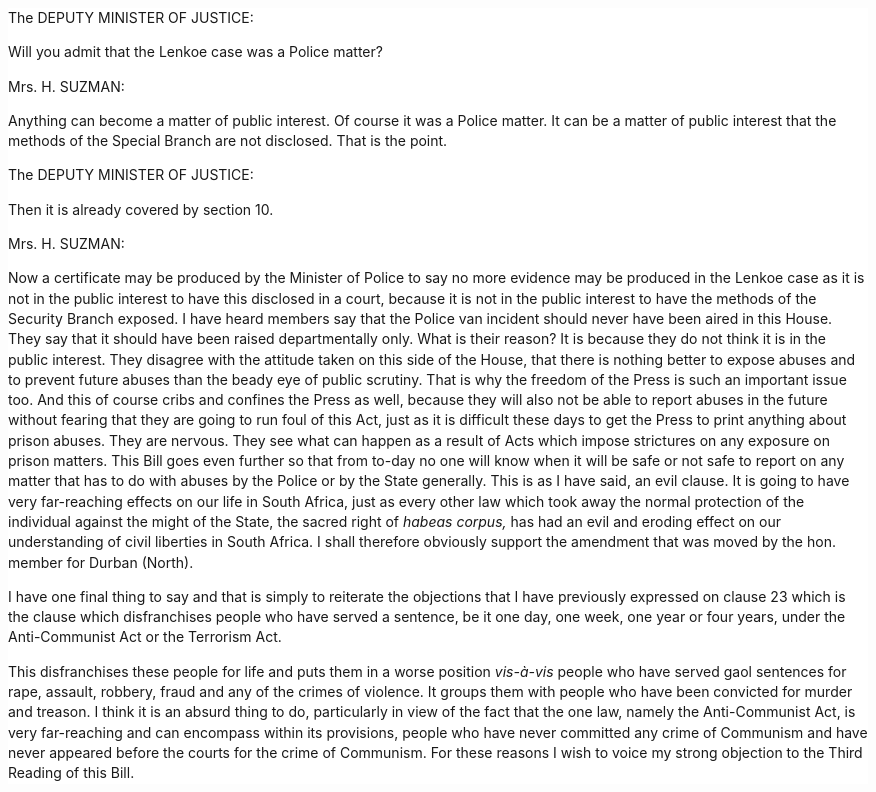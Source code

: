 <from>The <person refersTo="hansard_za">DEPUTY MINISTER OF JUSTICE</person>:</from>

<p>Will you admit that the Lenkoe case was a Police matter?</p>

</speech>

<speech by="#suzman">

<from>Mrs. <person refersTo="hansard_za">H. SUZMAN</person>:</from>

<p>Anything can become a matter of public interest. Of course it was a Police matter. It can be a matter of public interest that the methods of the Special Branch are not disclosed. That is the point.</p>

</speech>

<speech by="#deputy_minister_of_justice">

<from>The <person refersTo="hansard_za">DEPUTY MINISTER OF JUSTICE</person>:</from>

<p>Then it is already covered by section 10.</p>

</speech>

<speech by="#suzman">

<from>Mrs. <person refersTo="hansard_za">H. SUZMAN</person>:</from>

<p>Now a certificate may be produced by the Minister of Police to say no more evidence may be produced in the Lenkoe case as it is not in the public interest to have this disclosed in a court, because it is not in the public interest to have the methods of the Security Branch exposed. I have heard members say that the Police van incident should never have been aired in this House. They say that it should have been raised departmentally only. What is their reason? It is because they do not think it is in the public <span class="col_8237-8238" refersTo="page_1271"/>interest. They disagree with the attitude taken on this side of the House, that there is nothing better to expose abuses and to prevent future abuses than the beady eye of public scrutiny. That is why the freedom of the Press is such an important issue too. And this of course cribs and confines the Press as well, because they will also not be able to report abuses in the future without fearing that they are going to run foul of this Act, just as it is difficult these days to get the Press to print anything about prison abuses. They are nervous. They see what can happen as a result of Acts which impose strictures on any exposure on prison matters. This Bill goes even further so that from to-day no one will know when it will be safe or not safe to report on any matter that has to do with abuses by the Police or by the State generally. This is as I have said, an evil clause. It is going to have very far-reaching effects on our life in South Africa, just as every other law which took away the normal protection of the individual against the might of the State, the sacred right of <i>habeas corpus,</i> has had an evil and eroding effect on our understanding of civil liberties in South Africa. I shall therefore obviously support the amendment that was moved by the hon. member for Durban (North).</p>

<p>I have one final thing to say and that is simply to reiterate the objections that I have previously expressed on clause 23 which is the clause which disfranchises people who have served a sentence, be it one day, one week, one year or four years, under the Anti-Communist Act or the Terrorism Act.</p>

<p>This disfranchises these people for life and puts them in a worse position <i>vis-&#x00E0;-vis</i> people who have served gaol sentences for rape, assault, robbery, fraud and any of the crimes of violence. It groups them with people who have been convicted for murder and treason. I think it is an absurd thing to do, particularly in view of the fact that the one law, namely the Anti-Communist Act, is very far-reaching and can encompass within its provisions, people who have never committed any crime of Communism and have never appeared before the courts for the crime of Communism. For these reasons I wish to voice my strong objection to the Third Reading of this Bill.</p>

